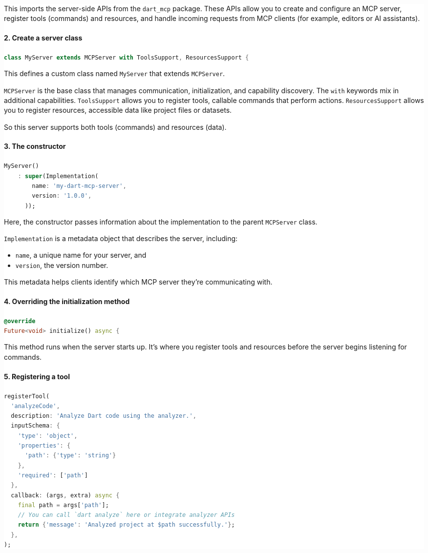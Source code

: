 This imports the server-side APIs from the `dart_mcp` package. These APIs allow you to create and configure an MCP server, register tools (commands) and resources, and handle incoming requests from MCP clients (for example, editors or AI assistants).

#### 2. Create a server class

```dart
class MyServer extends MCPServer with ToolsSupport, ResourcesSupport {
```

This defines a custom class named `MyServer` that extends `MCPServer`.

`MCPServer` is the base class that manages communication, initialization, and capability discovery. The `with` keywords mix in additional capabilities. `ToolsSupport` allows you to register tools, callable commands that perform actions. `ResourcesSupport` allows you to register resources, accessible data like project files or datasets.

So this server supports both tools (commands) and resources (data).

#### 3. The constructor

```dart
MyServer()
    : super(Implementation(
        name: 'my-dart-mcp-server',
        version: '1.0.0',
      ));
```

Here, the constructor passes information about the implementation to the parent `MCPServer` class.

`Implementation` is a metadata object that describes the server, including:

- `name`, a unique name for your server, and
- `version`, the version number.

This metadata helps clients identify which MCP server they’re communicating with.

#### 4. Overriding the initialization method

```dart
@override
Future<void> initialize() async {
```

This method runs when the server starts up. It’s where you register tools and resources before the server begins listening for commands.

#### 5. Registering a tool

```dart
registerTool(
  'analyzeCode',
  description: 'Analyze Dart code using the analyzer.',
  inputSchema: {
    'type': 'object',
    'properties': {
      'path': {'type': 'string'}
    },
    'required': ['path']
  },
  callback: (args, extra) async {
    final path = args['path'];
    // You can call `dart analyze` here or integrate analyzer APIs
    return {'message': 'Analyzed project at $path successfully.'};
  },
);
```
